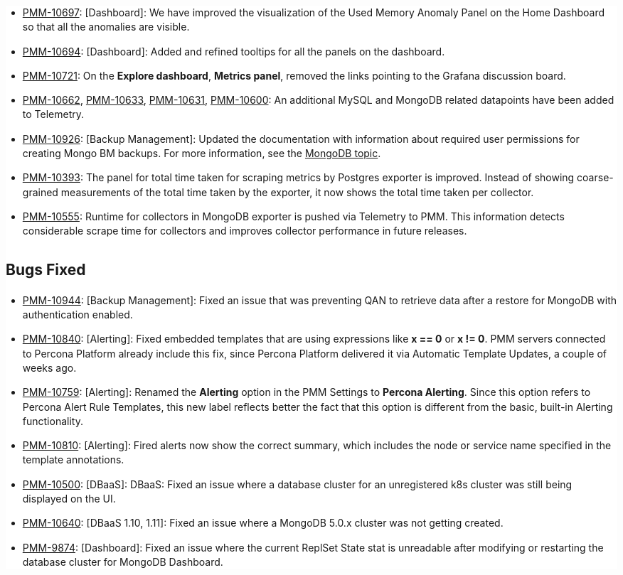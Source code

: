- [PMM-10697](https://jira.percona.com/browse/PMM-10697): [Dashboard]: We have improved the visualization of the Used Memory Anomaly Panel on the Home Dashboard so that all the anomalies are visible.

- [PMM-10694](https://jira.percona.com/browse/PMM-10694): [Dashboard]: Added and refined tooltips for all the panels on the dashboard.


- [PMM-10721](https://jira.percona.com/browse/PMM-10721): On the **Explore dashboard**, **Metrics panel**, removed the links pointing to the Grafana discussion board.

- [PMM-10662](https://jira.percona.com/browse/PMM-10662), [PMM-10633](https://jira.percona.com/browse/PMM-10633), [PMM-10631](https://jira.percona.com/browse/PMM-10631), [PMM-10600](https://jira.percona.com/browse/PMM-10600): An additional MySQL and MongoDB related datapoints have been added to Telemetry.


- [PMM-10926](https://jira.percona.com/browse/PMM-10926): [Backup Management]: Updated the documentation with information about required user permissions for creating Mongo BM backups. For more information, see the [MongoDB topic](https://docs.percona.com/percona-monitoring-and-management/setting-up/client/mongodb.html#create-pmm-account-and-set-permissions).

- [PMM-10393](https://jira.percona.com/browse/PMM-10393): The panel for total time taken for scraping metrics by Postgres exporter is improved. Instead of showing coarse-grained measurements of the total time taken by the exporter, it now shows the total time taken per collector.

- [PMM-10555](https://jira.percona.com/browse/PMM-10555): Runtime for collectors in MongoDB exporter is pushed via Telemetry to  PMM. This information detects considerable scrape time for collectors and improves collector performance in future releases.


## Bugs Fixed

- [PMM-10944](https://jira.percona.com/browse/PMM-10944): [Backup Management]: Fixed an issue that was preventing QAN to retrieve data after a restore for MongoDB with authentication enabled.

- [PMM-10840](https://jira.percona.com/browse/PMM-10840): [Alerting]: Fixed embedded templates that are using expressions like **x == 0**  or **x != 0**. 
PMM servers connected to Percona Platform already include this fix, since Percona Platform delivered it via Automatic Template Updates, a couple of weeks ago.

- [PMM-10759](https://jira.percona.com/browse/PMM-10759): [Alerting]:  Renamed the **Alerting** option in the PMM Settings to **Percona Alerting**. Since this option refers to Percona Alert Rule Templates, this new label reflects better the fact that this option is different from the basic, built-in Alerting functionality.

- [PMM-10810](https://jira.percona.com/browse/PMM-10810): [Alerting]:  Fired alerts now show the correct summary, which includes the node or service name specified in the template annotations.

- [PMM-10500](https://jira.percona.com/browse/PMM-10500): [DBaaS]: DBaaS: Fixed an issue where a database cluster for an unregistered k8s cluster was still being displayed on the UI.

- [PMM-10640](https://jira.percona.com/browse/PMM-10640): [DBaaS 1.10, 1.11]: Fixed an issue where a MongoDB 5.0.x cluster was not getting created.

- [PMM-9874](https://jira.percona.com/browse/PMM-9874): [Dashboard]: Fixed an issue where the current ReplSet State stat is unreadable after modifying or restarting the database cluster for MongoDB Dashboard.
